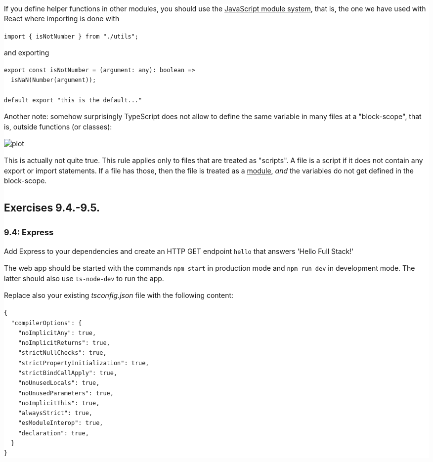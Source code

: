 If you define helper functions in other modules, you should use the [JavaScript module system](https://developer.mozilla.org/en-US/docs/Web/JavaScript/Guide/Modules), that is, the one we have used with React where importing is done with

```
import { isNotNumber } from "./utils";
```

and exporting

```
export const isNotNumber = (argument: any): boolean =>
  isNaN(Number(argument));

default export "this is the default..."
```

Another note: somehow surprisingly TypeScript does not allow to define the same variable in many files at a "block-scope", that is, outside functions (or classes):

![plot](./exercises-media/60e.png)

This is actually not quite true. This rule applies only to files that are treated as "scripts". A file is a script if it does not contain any export or import statements. If a file has those, then the file is treated as a [module](https://www.typescriptlang.org/docs/handbook/modules.html), <em>and</em> the variables do not get defined in the block-scope.


## Exercises 9.4.-9.5.

### 9.4: Express

Add Express to your dependencies and create an HTTP GET endpoint `hello` that answers 'Hello Full Stack!'

The web app should be started with the commands `npm start` in production mode and `npm run dev` in development mode. The latter should also use `ts-node-dev` to run the app.

Replace also your existing <em>tsconfig.json</em> file with the following content:

```
{
  "compilerOptions": {
    "noImplicitAny": true,
    "noImplicitReturns": true,
    "strictNullChecks": true,
    "strictPropertyInitialization": true,
    "strictBindCallApply": true,
    "noUnusedLocals": true,
    "noUnusedParameters": true,
    "noImplicitThis": true,
    "alwaysStrict": true,
    "esModuleInterop": true,
    "declaration": true,
  }
}
```
